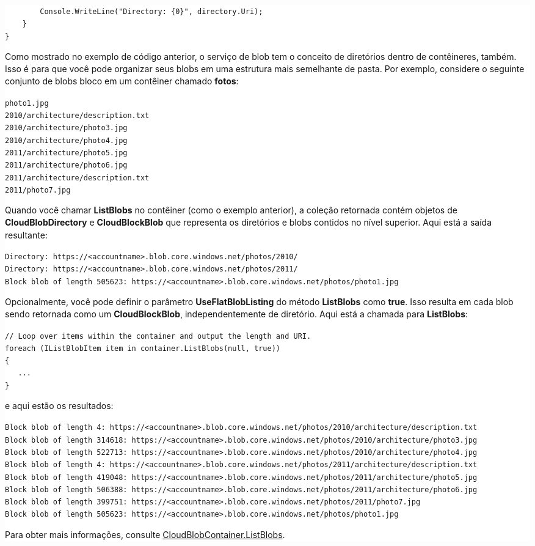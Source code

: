             Console.WriteLine("Directory: {0}", directory.Uri);
        }
    }

Como mostrado no exemplo de código anterior, o serviço de blob tem o conceito de diretórios dentro de contêineres, também. Isso é para que você pode organizar seus blobs em uma estrutura mais semelhante de pasta. Por exemplo, considere o seguinte conjunto de blobs bloco em um contêiner chamado **fotos**:

    photo1.jpg
    2010/architecture/description.txt
    2010/architecture/photo3.jpg
    2010/architecture/photo4.jpg
    2011/architecture/photo5.jpg
    2011/architecture/photo6.jpg
    2011/architecture/description.txt
    2011/photo7.jpg

Quando você chamar **ListBlobs** no contêiner (como o exemplo anterior), a coleção retornada contém objetos de **CloudBlobDirectory** e **CloudBlockBlob** que representa os diretórios e blobs contidos no nível superior. Aqui está a saída resultante:

    Directory: https://<accountname>.blob.core.windows.net/photos/2010/
    Directory: https://<accountname>.blob.core.windows.net/photos/2011/
    Block blob of length 505623: https://<accountname>.blob.core.windows.net/photos/photo1.jpg


Opcionalmente, você pode definir o parâmetro **UseFlatBlobListing** do método **ListBlobs** como **true**. Isso resulta em cada blob sendo retornada como um **CloudBlockBlob**, independentemente de diretório. Aqui está a chamada para **ListBlobs**:

    // Loop over items within the container and output the length and URI.
    foreach (IListBlobItem item in container.ListBlobs(null, true))
    {
       ...
    }

e aqui estão os resultados:

    Block blob of length 4: https://<accountname>.blob.core.windows.net/photos/2010/architecture/description.txt
    Block blob of length 314618: https://<accountname>.blob.core.windows.net/photos/2010/architecture/photo3.jpg
    Block blob of length 522713: https://<accountname>.blob.core.windows.net/photos/2010/architecture/photo4.jpg
    Block blob of length 4: https://<accountname>.blob.core.windows.net/photos/2011/architecture/description.txt
    Block blob of length 419048: https://<accountname>.blob.core.windows.net/photos/2011/architecture/photo5.jpg
    Block blob of length 506388: https://<accountname>.blob.core.windows.net/photos/2011/architecture/photo6.jpg
    Block blob of length 399751: https://<accountname>.blob.core.windows.net/photos/2011/photo7.jpg
    Block blob of length 505623: https://<accountname>.blob.core.windows.net/photos/photo1.jpg

Para obter mais informações, consulte [CloudBlobContainer.ListBlobs](https://msdn.microsoft.com/library/azure/dd135734.aspx).
